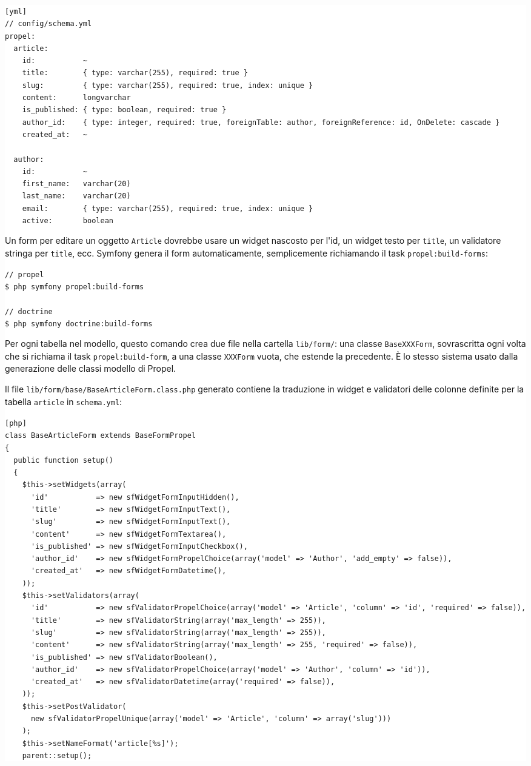     [yml]
    // config/schema.yml
    propel:
      article:
        id:           ~
        title:        { type: varchar(255), required: true }
        slug:         { type: varchar(255), required: true, index: unique }
        content:      longvarchar
        is_published: { type: boolean, required: true }
        author_id:    { type: integer, required: true, foreignTable: author, foreignReference: id, OnDelete: cascade }
        created_at:   ~

      author:
        id:           ~
        first_name:   varchar(20)
        last_name:    varchar(20)
        email:        { type: varchar(255), required: true, index: unique }
        active:       boolean

Un form per editare un oggetto `Article` dovrebbe usare un widget nascosto per l'id, un widget testo per `title`, un validatore stringa per `title`, ecc. Symfony genera il form automaticamente, semplicemente richiamando il task `propel:build-forms`:

    // propel
    $ php symfony propel:build-forms
    
    // doctrine
    $ php symfony doctrine:build-forms

Per ogni tabella nel modello, questo comando crea due file nella cartella `lib/form/`: una classe `BaseXXXForm`, sovrascritta ogni volta che si richiama il task `propel:build-form`, a una classe `XXXForm` vuota, che estende la precedente. È lo stesso sistema usato dalla generazione delle classi modello di Propel.

Il file `lib/form/base/BaseArticleForm.class.php` generato contiene la traduzione in widget e validatori delle colonne definite per la tabella `article` in `schema.yml`:

    [php]
    class BaseArticleForm extends BaseFormPropel
    {
      public function setup()
      {
        $this->setWidgets(array(
          'id'           => new sfWidgetFormInputHidden(),
          'title'        => new sfWidgetFormInputText(),
          'slug'         => new sfWidgetFormInputText(),
          'content'      => new sfWidgetFormTextarea(),
          'is_published' => new sfWidgetFormInputCheckbox(),
          'author_id'    => new sfWidgetFormPropelChoice(array('model' => 'Author', 'add_empty' => false)),
          'created_at'   => new sfWidgetFormDatetime(),
        ));
        $this->setValidators(array(
          'id'           => new sfValidatorPropelChoice(array('model' => 'Article', 'column' => 'id', 'required' => false)),
          'title'        => new sfValidatorString(array('max_length' => 255)),
          'slug'         => new sfValidatorString(array('max_length' => 255)),
          'content'      => new sfValidatorString(array('max_length' => 255, 'required' => false)),
          'is_published' => new sfValidatorBoolean(),
          'author_id'    => new sfValidatorPropelChoice(array('model' => 'Author', 'column' => 'id')),
          'created_at'   => new sfValidatorDatetime(array('required' => false)),
        ));
        $this->setPostValidator(
          new sfValidatorPropelUnique(array('model' => 'Article', 'column' => array('slug')))
        );
        $this->setNameFormat('article[%s]');
        parent::setup();